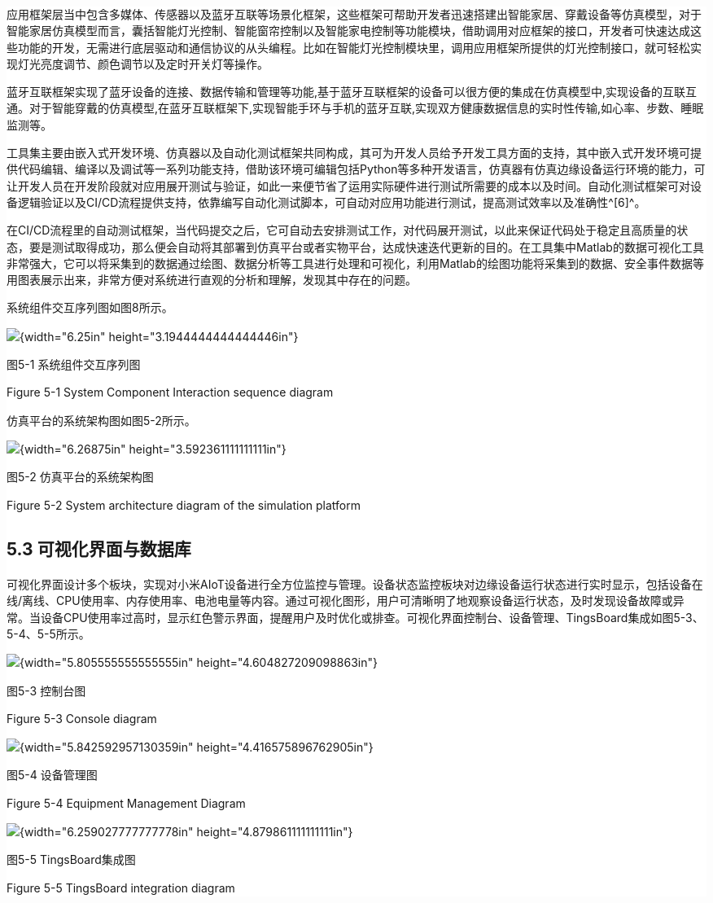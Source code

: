 应用框架层当中包含多媒体、传感器以及蓝牙互联等场景化框架，这些框架可帮助开发者迅速搭建出智能家居、穿戴设备等仿真模型，对于智能家居仿真模型而言，囊括智能灯光控制、智能窗帘控制以及智能家电控制等功能模块，借助调用对应框架的接口，开发者可快速达成这些功能的开发，无需进行底层驱动和通信协议的从头编程。比如在智能灯光控制模块里，调用应用框架所提供的灯光控制接口，就可轻松实现灯光亮度调节、颜色调节以及定时开关灯等操作。

蓝牙互联框架实现了蓝牙设备的连接、数据传输和管理等功能,基于蓝牙互联框架的设备可以很方便的集成在仿真模型中,实现设备的互联互通。对于智能穿戴的仿真模型,在蓝牙互联框架下,实现智能手环与手机的蓝牙互联,实现双方健康数据信息的实时性传输,如心率、步数、睡眠监测等。

工具集主要由嵌入式开发环境、仿真器以及自动化测试框架共同构成，其可为开发人员给予开发工具方面的支持，其中嵌入式开发环境可提供代码编辑、编译以及调试等一系列功能支持，借助该环境可编辑包括Python等多种开发语言，仿真器有仿真边缘设备运行环境的能力，可让开发人员在开发阶段就对应用展开测试与验证，如此一来便节省了运用实际硬件进行测试所需要的成本以及时间。自动化测试框架可对设备逻辑验证以及CI/CD流程提供支持，依靠编写自动化测试脚本，可自动对应用功能进行测试，提高测试效率以及准确性^\[6\]^。

在CI/CD流程里的自动测试框架，当代码提交之后，它可自动去安排测试工作，对代码展开测试，以此来保证代码处于稳定且高质量的状态，要是测试取得成功，那么便会自动将其部署到仿真平台或者实物平台，达成快速迭代更新的目的。在工具集中Matlab的数据可视化工具非常强大，它可以将采集到的数据通过绘图、数据分析等工具进行处理和可视化，利用Matlab的绘图功能将采集到的数据、安全事件数据等用图表展示出来，非常方便对系统进行直观的分析和理解，发现其中存在的问题。

系统组件交互序列图如图8所示。

![](media/image9.png){width="6.25in" height="3.1944444444444446in"}

图5-1 系统组件交互序列图

Figure 5-1 System Component Interaction sequence diagram

仿真平台的系统架构图如图5-2所示。

![](media/image10.png){width="6.26875in" height="3.592361111111111in"}

图5-2 仿真平台的系统架构图

Figure 5-2 System architecture diagram of the simulation platform

5.3 可视化界面与数据库
----------------------

可视化界面设计多个板块，实现对小米AIoT设备进行全方位监控与管理。设备状态监控板块对边缘设备运行状态进行实时显示，包括设备在线/离线、CPU使用率、内存使用率、电池电量等内容。通过可视化图形，用户可清晰明了地观察设备运行状态，及时发现设备故障或异常。当设备CPU使用率过高时，显示红色警示界面，提醒用户及时优化或排查。可视化界面控制台、设备管理、TingsBoard集成如图5-3、5-4、5-5所示。

![](media/image11.png){width="5.805555555555555in"
height="4.604827209098863in"}

图5-3 控制台图

Figure 5-3 Console diagram

![](media/image12.png){width="5.842592957130359in"
height="4.416575896762905in"}

图5-4 设备管理图

Figure 5-4 Equipment Management Diagram

![](media/image13.png){width="6.259027777777778in"
height="4.879861111111111in"}

图5-5 TingsBoard集成图

Figure 5-5 TingsBoard integration diagram

